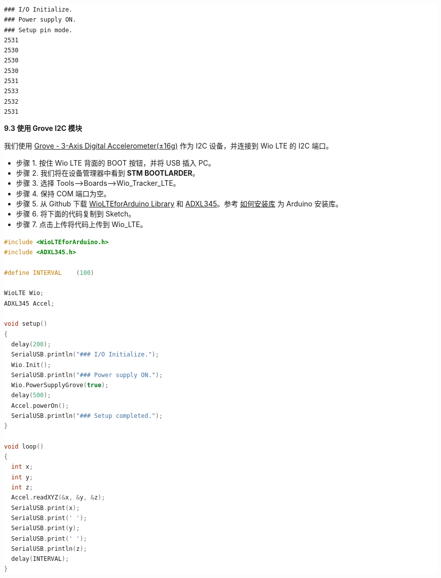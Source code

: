
```
### I/O Initialize.
### Power supply ON.
### Setup pin mode.
2531
2530
2530
2530
2531
2533
2532
2531
```

**9.3 使用 Grove I2C 模块**  

我们使用 [Grove - 3-Axis Digital Accelerometer(±16g)](https://wiki.seeedstudio.com/cn/Grove-3-Axis_Digital_Accelerometer-16g/) 作为 I2C 设备，并连接到 Wio LTE 的 I2C 端口。

- 步骤 1. 按住 Wio LTE 背面的 BOOT 按钮，并将 USB 插入 PC。
- 步骤 2. 我们将在设备管理器中看到 **STM BOOTLARDER**。
- 步骤 3. 选择 Tools-->Boards-->Wio_Tracker_LTE。
- 步骤 4. 保持 COM 端口为空。
- 步骤 5. 从 Github 下载 [WioLTEforArduino Library](https://github.com/SeeedJP/WioLTEforArduino/archive/master.zip) 和 [ADXL345](https://github.com/Seeed-Studio/Accelerometer_ADXL345/archive/master.zip)。参考 [如何安装库](https://wiki.seeedstudio.com/cn/How_to_install_Arduino_Library) 为 Arduino 安装库。
- 步骤 6. 将下面的代码复制到 Sketch。
- 步骤 7. 点击上传将代码上传到 Wio_LTE。

```c
#include <WioLTEforArduino.h>
#include <ADXL345.h>       

#define INTERVAL    (100)

WioLTE Wio;
ADXL345 Accel;

void setup()
{ 
  delay(200);
  SerialUSB.println("### I/O Initialize.");
  Wio.Init(); 
  SerialUSB.println("### Power supply ON.");
  Wio.PowerSupplyGrove(true);
  delay(500);
  Accel.powerOn();
  SerialUSB.println("### Setup completed.");
}

void loop()
{
  int x;
  int y;
  int z;
  Accel.readXYZ(&x, &y, &z);
  SerialUSB.print(x);
  SerialUSB.print(' ');
  SerialUSB.print(y);
  SerialUSB.print(' ');
  SerialUSB.println(z); 
  delay(INTERVAL);
}
```
